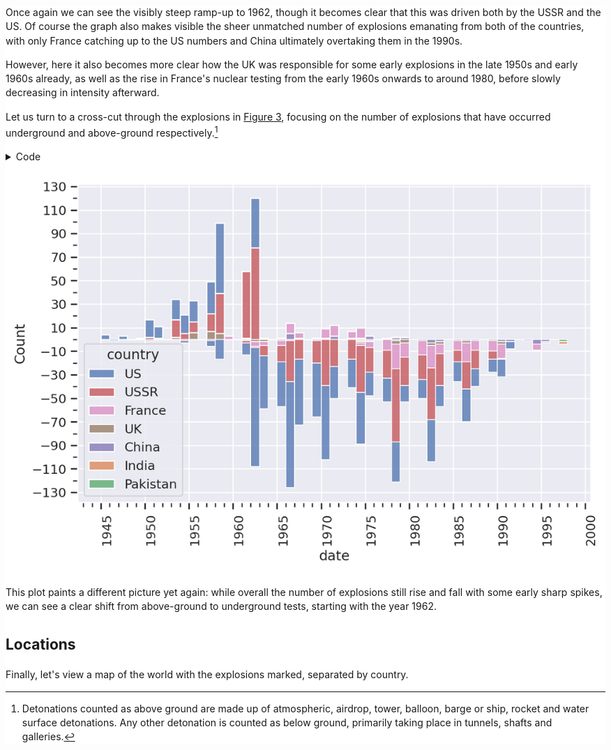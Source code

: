 Once again we can see the visibly steep ramp-up to 1962, though it becomes clear that this was driven both by the USSR and the US. Of course the graph also makes visible the sheer unmatched number of explosions emanating from both of the countries, with only France catching up to the US numbers and China ultimately overtaking them in the 1990s.

However, here it also becomes more clear how the UK was responsible for some early explosions in the late 1950s and early 1960s already, as well as the rise in France's nuclear testing from the early 1960s onwards to around 1980, before slowly decreasing in intensity afterward.

Let us turn to a cross-cut through the explosions in <a href="#fig-groundlevel" class="quarto-xref">Figure 3</a>, focusing on the number of explosions that have occurred underground and above-ground respectively.[^1]

<details class="code-fold"><summary>Code</summary></details>

![Figure 3: Nuclear explosions above and below ground, 1945-98](./index_files/figure-markdown_strict/fig-groundlevel-output-1.png)

This plot paints a different picture yet again: while overall the number of explosions still rise and fall with some early sharp spikes, we can see a clear shift from above-ground to underground tests, starting with the year 1962.

## Locations

Finally, let's view a map of the world with the explosions marked, separated by country.


[^1]: Detonations counted as above ground are made up of atmospheric, airdrop, tower, balloon, barge or ship, rocket and water surface detonations. Any other detonation is counted as below ground, primarily taking place in tunnels, shafts and galleries.